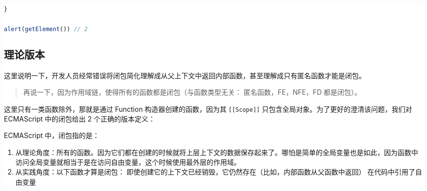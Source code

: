 ```js
}

alert(getElement()) // 2
```

## 理论版本

这里说明一下，开发人员经常错误将闭包简化理解成从父上下文中返回内部函数，甚至理解成只有匿名函数才能是闭包。

> 再说一下，因为作用域链，使得所有的函数都是闭包（与函数类型无关： 匿名函数，FE，NFE，FD 都是闭包）。

这里只有一类函数除外，那就是通过 Function 构造器创建的函数，因为其 `[[Scope]]` 只包含全局对象。为了更好的澄清该问题，我们对 ECMAScript 中的闭包给出 2 个正确的版本定义：

ECMAScript 中，闭包指的是：

1. 从理论角度：所有的函数。因为它们都在创建的时候就将上层上下文的数据保存起来了。哪怕是简单的全局变量也是如此，因为函数中访问全局变量就相当于是在访问自由变量，这个时候使用最外层的作用域。
2. 从实践角度：以下函数才算是闭包：
   即使创建它的上下文已经销毁，它仍然存在（比如，内部函数从父函数中返回）
   在代码中引用了自由变量
